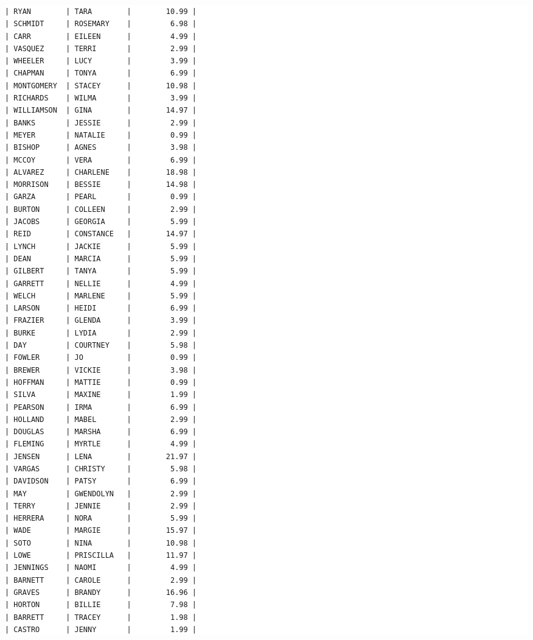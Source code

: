 ```
| RYAN        | TARA        |        10.99 |
| SCHMIDT     | ROSEMARY    |         6.98 |
| CARR        | EILEEN      |         4.99 |
| VASQUEZ     | TERRI       |         2.99 |
| WHEELER     | LUCY        |         3.99 |
| CHAPMAN     | TONYA       |         6.99 |
| MONTGOMERY  | STACEY      |        10.98 |
| RICHARDS    | WILMA       |         3.99 |
| WILLIAMSON  | GINA        |        14.97 |
| BANKS       | JESSIE      |         2.99 |
| MEYER       | NATALIE     |         0.99 |
| BISHOP      | AGNES       |         3.98 |
| MCCOY       | VERA        |         6.99 |
| ALVAREZ     | CHARLENE    |        18.98 |
| MORRISON    | BESSIE      |        14.98 |
| GARZA       | PEARL       |         0.99 |
| BURTON      | COLLEEN     |         2.99 |
| JACOBS      | GEORGIA     |         5.99 |
| REID        | CONSTANCE   |        14.97 |
| LYNCH       | JACKIE      |         5.99 |
| DEAN        | MARCIA      |         5.99 |
| GILBERT     | TANYA       |         5.99 |
| GARRETT     | NELLIE      |         4.99 |
| WELCH       | MARLENE     |         5.99 |
| LARSON      | HEIDI       |         6.99 |
| FRAZIER     | GLENDA      |         3.99 |
| BURKE       | LYDIA       |         2.99 |
| DAY         | COURTNEY    |         5.98 |
| FOWLER      | JO          |         0.99 |
| BREWER      | VICKIE      |         3.98 |
| HOFFMAN     | MATTIE      |         0.99 |
| SILVA       | MAXINE      |         1.99 |
| PEARSON     | IRMA        |         6.99 |
| HOLLAND     | MABEL       |         2.99 |
| DOUGLAS     | MARSHA      |         6.99 |
| FLEMING     | MYRTLE      |         4.99 |
| JENSEN      | LENA        |        21.97 |
| VARGAS      | CHRISTY     |         5.98 |
| DAVIDSON    | PATSY       |         6.99 |
| MAY         | GWENDOLYN   |         2.99 |
| TERRY       | JENNIE      |         2.99 |
| HERRERA     | NORA        |         5.99 |
| WADE        | MARGIE      |        15.97 |
| SOTO        | NINA        |        10.98 |
| LOWE        | PRISCILLA   |        11.97 |
| JENNINGS    | NAOMI       |         4.99 |
| BARNETT     | CAROLE      |         2.99 |
| GRAVES      | BRANDY      |        16.96 |
| HORTON      | BILLIE      |         7.98 |
| BARRETT     | TRACEY      |         1.98 |
| CASTRO      | JENNY       |         1.99 |
